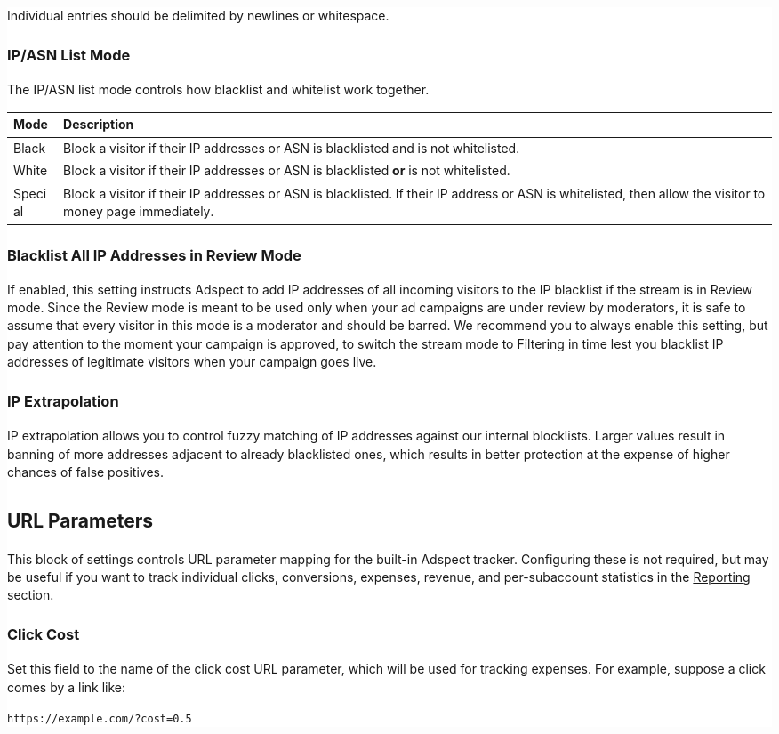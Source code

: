 Individual entries should be delimited by newlines or whitespace.

### IP/ASN List Mode

The IP/ASN list mode controls how blacklist and whitelist work together.

| Mode    | Description |
|:--------|:------------|
| Black   | Block a visitor if their IP addresses or ASN is blacklisted and is not whitelisted. |
| White   | Block a visitor if their IP addresses or ASN is blacklisted **or** is not whitelisted. |
| Special | Block a visitor if their IP addresses or ASN is blacklisted.  If their IP address or ASN is whitelisted, then allow the visitor to money page immediately. |

### Blacklist All IP Addresses in Review Mode

If enabled, this setting instructs Adspect to add IP addresses of all incoming visitors to the IP blacklist if
the stream is in Review mode. Since the Review mode is meant to be used only when your ad campaigns are under
review by moderators, it is safe to assume that every visitor in this mode is a moderator and should be barred.
We recommend you to always enable this setting, but pay attention to the moment your campaign is approved,
to switch the stream mode to Filtering in time lest you blacklist IP addresses of legitimate visitors when
your campaign goes live.

### IP Extrapolation

IP extrapolation allows you to control fuzzy matching of IP addresses against our internal blocklists.
Larger values result in banning of more addresses adjacent to already blacklisted ones, which results in
better protection at the expense of higher chances of false positives.

## URL Parameters

This block of settings controls URL parameter mapping for the built-in Adspect tracker.  Configuring these
is not required, but may be useful if you want to track individual clicks, conversions, expenses, revenue,
and per-subaccount statistics in the [Reporting](reporting.md) section.

### Click Cost

Set this field to the name of the click cost URL parameter, which will be used for tracking expenses.
For example, suppose a click comes by a link like:

```
https://example.com/?cost=0.5
```
